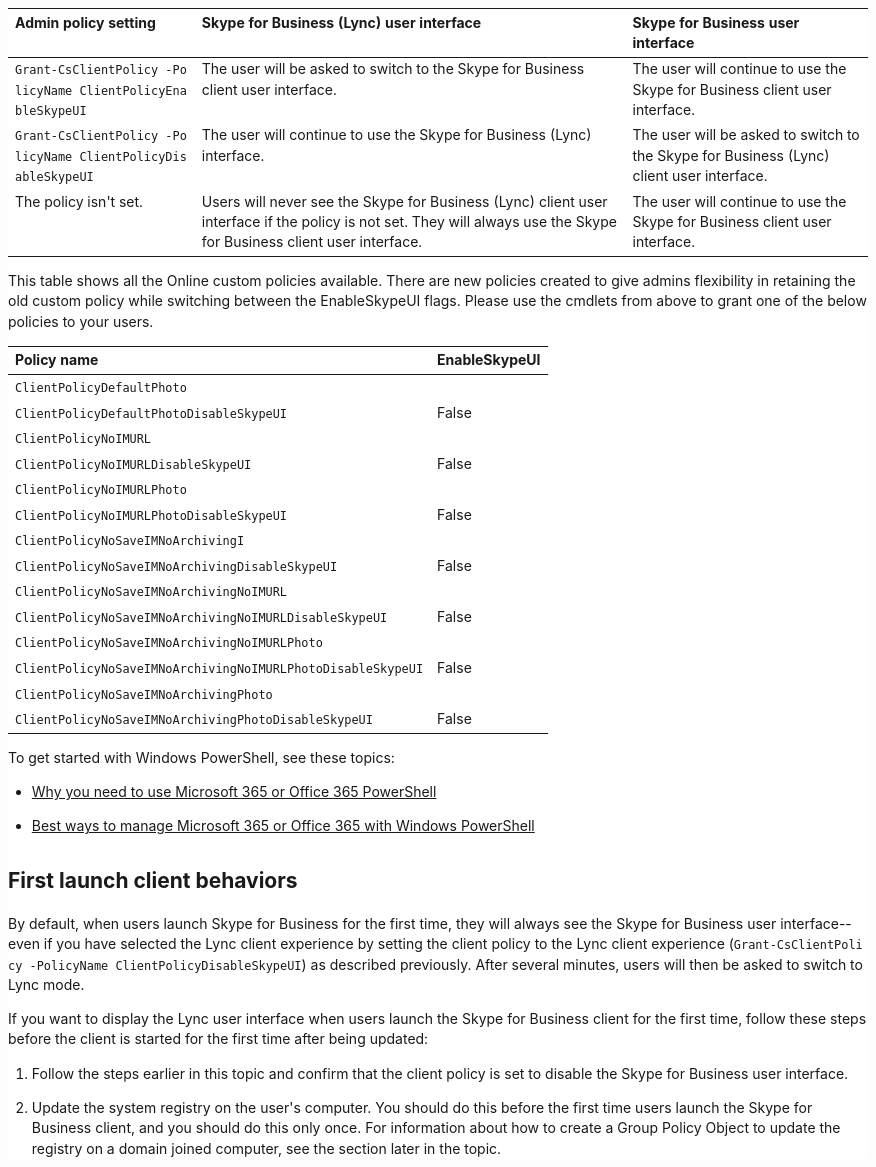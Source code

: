 |**Admin policy setting**|**Skype for Business (Lync) user interface**|**Skype for Business user interface**|
|:-----|:-----|:-----|
|`Grant-CsClientPolicy -PolicyName ClientPolicyEnableSkypeUI`|The user will be asked to switch to the Skype for Business client user interface.  <br/> |The user will continue to use the Skype for Business client user interface.  <br/> |
|`Grant-CsClientPolicy -PolicyName ClientPolicyDisableSkypeUI`|The user will continue to use the Skype for Business (Lync) interface.  <br/> |The user will be asked to switch to the Skype for Business (Lync) client user interface.  <br/> |
|The policy isn't set.  <br/> |Users will never see the Skype for Business (Lync) client user interface if the policy is not set. They will always use the Skype for Business client user interface.  <br/> |The user will continue to use the Skype for Business client user interface.  <br/> |
   
This table shows all the Online custom policies available. There are new policies created to give admins flexibility in retaining the old custom policy while switching between the EnableSkypeUI flags. Please use the cmdlets from above to grant one of the below policies to your users.
  
|**Policy name**|**EnableSkypeUI**|
|:-----|:-----|
`ClientPolicyDefaultPhoto`||
`ClientPolicyDefaultPhotoDisableSkypeUI` |False|
`ClientPolicyNoIMURL`||
`ClientPolicyNoIMURLDisableSkypeUI` |False|
`ClientPolicyNoIMURLPhoto`||
`ClientPolicyNoIMURLPhotoDisableSkypeUI` |False|
`ClientPolicyNoSaveIMNoArchivingI`||
`ClientPolicyNoSaveIMNoArchivingDisableSkypeUI` |False|
`ClientPolicyNoSaveIMNoArchivingNoIMURL`||
`ClientPolicyNoSaveIMNoArchivingNoIMURLDisableSkypeUI` |False|
`ClientPolicyNoSaveIMNoArchivingNoIMURLPhoto` ||
`ClientPolicyNoSaveIMNoArchivingNoIMURLPhotoDisableSkypeUI`|False|
`ClientPolicyNoSaveIMNoArchivingPhoto`||
`ClientPolicyNoSaveIMNoArchivingPhotoDisableSkypeUI` |False|

   
To get started with Windows PowerShell, see these topics:
  
- [Why you need to use Microsoft 365 or Office 365 PowerShell](https://go.microsoft.com/fwlink/?LinkId=525041)
    
- [Best ways to manage Microsoft 365 or Office 365 with Windows PowerShell](https://go.microsoft.com/fwlink/?LinkId=525142)
    
## First launch client behaviors

By default, when users launch Skype for Business for the first time, they will always see the Skype for Business user interface--even if you have selected the Lync client experience by setting the client policy to the Lync client experience (`Grant-CsClientPolicy -PolicyName ClientPolicyDisableSkypeUI`) as described previously. After several minutes, users will then be asked to switch to Lync mode.
  
If you want to display the Lync user interface when users launch the Skype for Business client for the first time, follow these steps before the client is started for the first time after being updated:
  
1. Follow the steps earlier in this topic and confirm that the client policy is set to disable the Skype for Business user interface.
    
2. Update the system registry on the user's computer. You should do this before the first time users launch the Skype for Business client, and you should do this only once. For information about how to create a Group Policy Object to update the registry on a domain joined computer, see the section later in the topic.
    